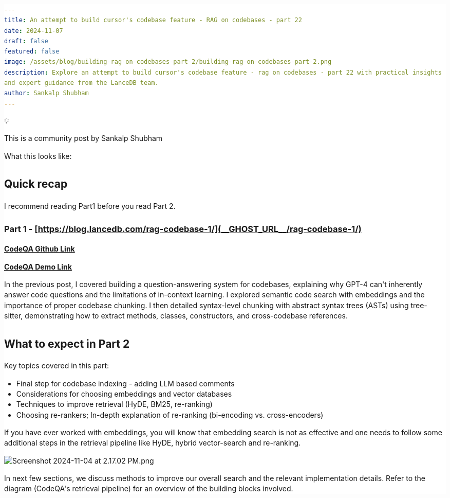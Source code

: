 ```yaml
---
title: An attempt to build cursor's codebase feature - RAG on codebases - part 22
date: 2024-11-07
draft: false
featured: false
image: /assets/blog/building-rag-on-codebases-part-2/building-rag-on-codebases-part-2.png
description: Explore an attempt to build cursor's codebase feature - rag on codebases - part 22 with practical insights and expert guidance from the LanceDB team.
author: Sankalp Shubham
---
```

💡

This is a community post by Sankalp Shubham

What this looks like:

## Quick recap

I recommend reading Part1 before you read Part 2.

### Part 1 - [https://blog.lancedb.com/rag-codebase-1/](__GHOST_URL__/rag-codebase-1/)

[**CodeQA Github Link**](https://github.com/sankalp1999/code_qa)

[**CodeQA Demo Link**](https://youtu.be/K4IoQf2Wf8I?si=eKYKztWax0sYhE_-)

In the previous post, I covered building a question-answering system for codebases, explaining why GPT-4 can't inherently answer code questions and the limitations of in-context learning. I explored semantic code search with embeddings and the importance of proper codebase chunking. I then detailed syntax-level chunking with abstract syntax trees (ASTs) using tree-sitter, demonstrating how to extract methods, classes, constructors, and cross-codebase references.

## What to expect in Part 2

Key topics covered in this part:

- Final step for codebase indexing - adding LLM based comments
- Considerations for choosing embeddings and vector databases
- Techniques to improve retrieval (HyDE, BM25, re-ranking)
- Choosing re-rankers; In-depth explanation of re-ranking (bi-encoding vs. cross-encoders)

If you have ever worked with embeddings, you will know that embedding search is not as effective and one needs to follow some additional steps in the retrieval pipeline like HyDE, hybrid vector-search and re-ranking.

![Screenshot 2024-11-04 at 2.17.02 PM.png](__GHOST_URL__/content/images/2024/11/Screenshot-2024-11-04-at-2.17.02-PM-1.png)

In next few sections, we discuss methods to improve our overall search and the relevant implementation details. Refer to the diagram (CodeQA's retrieval pipeline) for an overview of the building blocks involved.
